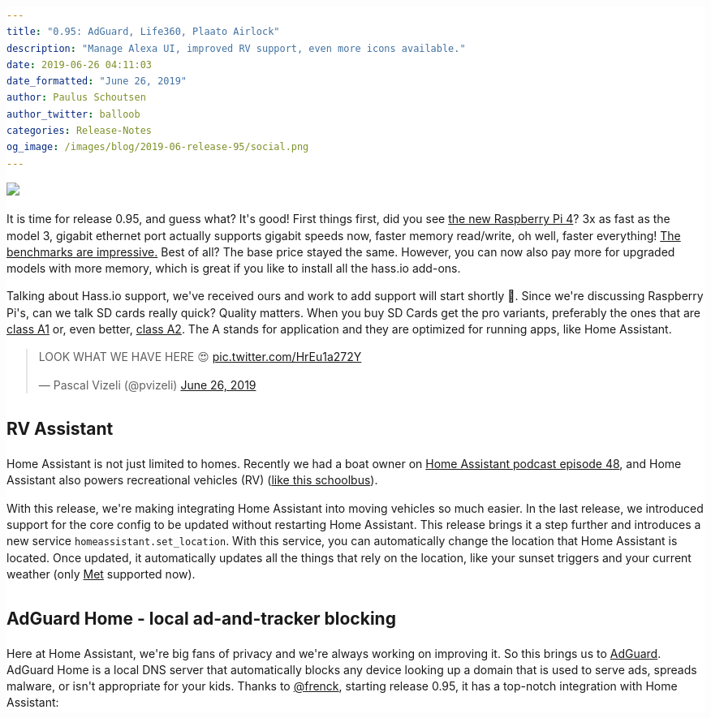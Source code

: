 ```yaml
---
title: "0.95: AdGuard, Life360, Plaato Airlock"
description: "Manage Alexa UI, improved RV support, even more icons available."
date: 2019-06-26 04:11:03
date_formatted: "June 26, 2019"
author: Paulus Schoutsen
author_twitter: balloob
categories: Release-Notes
og_image: /images/blog/2019-06-release-95/social.png
---
```


<a href='/components/#version/0.95'><img src='/images/blog/2019-06-release-95/components.png' style='border: 0;box-shadow: none;'></a>

It is time for release 0.95, and guess what? It's good! First things first, did you see [the new Raspberry Pi 4](https://www.raspberrypi.org/blog/raspberry-pi-4-on-sale-now-from-35/)? 3x as fast as the model 3, gigabit ethernet port actually supports gigabit speeds now, faster memory read/write, oh well, faster everything! [The benchmarks are impressive.](https://www.raspberrypi.org/magpi/raspberry-pi-4-specs-benchmarks/) Best of all? The base price stayed the same. However, you can now also pay more for upgraded models with more memory, which is great if you like to install all the hass.io add-ons.

Talking about Hass.io support, we've received ours and work to add support will start shortly 🚀. Since we're discussing Raspberry Pi's, can we talk SD cards really quick? Quality matters. When you buy SD Cards get the pro variants, preferably the ones that are [class A1](https://amzn.to/2WYUVtm) or, even better, [class A2](https://amzn.to/2X0Z2di). The A stands for application and they are optimized for running apps, like Home Assistant.

<blockquote class="twitter-tweet"><p lang="en" dir="ltr">LOOK WHAT WE HAVE HERE 😍 <a href="https://t.co/HrEu1a272Y">pic.twitter.com/HrEu1a272Y</a></p>&mdash; Pascal Vizeli (@pvizeli) <a href="https://twitter.com/pvizeli/status/1143808786983006208?ref_src=twsrc%5Etfw">June 26, 2019</a>
</blockquote>

## RV Assistant

Home Assistant is not just limited to homes. Recently we had a boat owner on [Home Assistant podcast episode 48](https://hasspodcast.io/ha048/), and Home Assistant also powers recreational vehicles (RV) ([like this schoolbus](https://thisisthebus.com/our-tech-stack.html)).

With this release, we're making integrating Home Assistant into moving vehicles so much easier. In the last release, we introduced support for the core config to be updated without restarting Home Assistant. This release brings it a step further and introduces a new service `homeassistant.set_location`. With this service, you can automatically change the location that Home Assistant is located. Once updated, it automatically updates all the things that rely on the location, like your sunset triggers and your current weather (only [Met][met docs] supported now).

## AdGuard Home - local ad-and-tracker blocking

Here at Home Assistant, we're big fans of privacy and we're always working on improving it. So this brings us to [AdGuard](https://adguard.com/). AdGuard Home is a local DNS server that automatically blocks any device looking up a domain that is used to serve ads, spreads malware, or isn't appropriate for your kids. Thanks to [@frenck], starting release 0.95, it has a top-notch integration with Home Assistant:


[#24777]: https://github.com/home-assistant/home-assistant/pull/24777
[#24781]: https://github.com/home-assistant/home-assistant/pull/24781
[#24785]: https://github.com/home-assistant/home-assistant/pull/24785
[@balloob]: https://github.com/balloob
[@pnbruckner]: https://github.com/pnbruckner
[@w1ll1am23]: https://github.com/w1ll1am23
[cloud docs]: /components/cloud/
[life360 docs]: /components/life360/
[wink docs]: /components/wink/
[#24788]: https://github.com/home-assistant/home-assistant/pull/24788
[#24800]: https://github.com/home-assistant/home-assistant/pull/24800
[#24801]: https://github.com/home-assistant/home-assistant/pull/24801
[#24802]: https://github.com/home-assistant/home-assistant/pull/24802
[#24805]: https://github.com/home-assistant/home-assistant/pull/24805
[#24827]: https://github.com/home-assistant/home-assistant/pull/24827
[@balloob]: https://github.com/balloob
[@cgtobi]: https://github.com/cgtobi
[@dmulcahey]: https://github.com/dmulcahey
[@pnbruckner]: https://github.com/pnbruckner
[@pvizeli]: https://github.com/pvizeli
[google_assistant docs]: /components/google_assistant/
[life360 docs]: /components/life360/
[netatmo docs]: /components/netatmo/
[script docs]: /components/script/
[zha docs]: /components/zha/
[#24835]: https://github.com/home-assistant/home-assistant/pull/24835
[@balloob]: https://github.com/balloob
[cloud docs]: /components/cloud/
[#24671]: https://github.com/home-assistant/home-assistant/pull/24671
[#24838]: https://github.com/home-assistant/home-assistant/pull/24838
[@balloob]: https://github.com/balloob
[@zewelor]: https://github.com/zewelor
[alexa docs]: /components/alexa/
[cloud docs]: /components/cloud/
[yeelight docs]: /components/yeelight/
[#19548]: https://github.com/home-assistant/home-assistant/pull/19548
[#21110]: https://github.com/home-assistant/home-assistant/pull/21110
[#21205]: https://github.com/home-assistant/home-assistant/pull/21205
[#21491]: https://github.com/home-assistant/home-assistant/pull/21491
[#22428]: https://github.com/home-assistant/home-assistant/pull/22428
[#22457]: https://github.com/home-assistant/home-assistant/pull/22457
[#22461]: https://github.com/home-assistant/home-assistant/pull/22461
[#22469]: https://github.com/home-assistant/home-assistant/pull/22469
[#22473]: https://github.com/home-assistant/home-assistant/pull/22473
[#22547]: https://github.com/home-assistant/home-assistant/pull/22547
[#22612]: https://github.com/home-assistant/home-assistant/pull/22612
[#22618]: https://github.com/home-assistant/home-assistant/pull/22618
[#22641]: https://github.com/home-assistant/home-assistant/pull/22641
[#23101]: https://github.com/home-assistant/home-assistant/pull/23101
[#23128]: https://github.com/home-assistant/home-assistant/pull/23128
[#23198]: https://github.com/home-assistant/home-assistant/pull/23198
[#23257]: https://github.com/home-assistant/home-assistant/pull/23257
[#23300]: https://github.com/home-assistant/home-assistant/pull/23300
[#23358]: https://github.com/home-assistant/home-assistant/pull/23358
[#23477]: https://github.com/home-assistant/home-assistant/pull/23477
[#23629]: https://github.com/home-assistant/home-assistant/pull/23629
[#23726]: https://github.com/home-assistant/home-assistant/pull/23726
[#23727]: https://github.com/home-assistant/home-assistant/pull/23727
[#23812]: https://github.com/home-assistant/home-assistant/pull/23812
[#23888]: https://github.com/home-assistant/home-assistant/pull/23888
[#23986]: https://github.com/home-assistant/home-assistant/pull/23986
[#23996]: https://github.com/home-assistant/home-assistant/pull/23996
[#24032]: https://github.com/home-assistant/home-assistant/pull/24032
[#24044]: https://github.com/home-assistant/home-assistant/pull/24044
[#24093]: https://github.com/home-assistant/home-assistant/pull/24093
[#24101]: https://github.com/home-assistant/home-assistant/pull/24101
[#24106]: https://github.com/home-assistant/home-assistant/pull/24106
[#24149]: https://github.com/home-assistant/home-assistant/pull/24149
[#24176]: https://github.com/home-assistant/home-assistant/pull/24176
[#24185]: https://github.com/home-assistant/home-assistant/pull/24185
[#24186]: https://github.com/home-assistant/home-assistant/pull/24186
[#24188]: https://github.com/home-assistant/home-assistant/pull/24188
[#24189]: https://github.com/home-assistant/home-assistant/pull/24189
[#24190]: https://github.com/home-assistant/home-assistant/pull/24190
[#24192]: https://github.com/home-assistant/home-assistant/pull/24192
[#24194]: https://github.com/home-assistant/home-assistant/pull/24194
[#24213]: https://github.com/home-assistant/home-assistant/pull/24213
[#24219]: https://github.com/home-assistant/home-assistant/pull/24219
[#24220]: https://github.com/home-assistant/home-assistant/pull/24220
[#24226]: https://github.com/home-assistant/home-assistant/pull/24226
[#24227]: https://github.com/home-assistant/home-assistant/pull/24227
[#24228]: https://github.com/home-assistant/home-assistant/pull/24228
[#24234]: https://github.com/home-assistant/home-assistant/pull/24234
[#24241]: https://github.com/home-assistant/home-assistant/pull/24241
[#24242]: https://github.com/home-assistant/home-assistant/pull/24242
[#24250]: https://github.com/home-assistant/home-assistant/pull/24250
[#24258]: https://github.com/home-assistant/home-assistant/pull/24258
[#24259]: https://github.com/home-assistant/home-assistant/pull/24259
[#24260]: https://github.com/home-assistant/home-assistant/pull/24260
[#24262]: https://github.com/home-assistant/home-assistant/pull/24262
[#24263]: https://github.com/home-assistant/home-assistant/pull/24263
[#24277]: https://github.com/home-assistant/home-assistant/pull/24277
[#24279]: https://github.com/home-assistant/home-assistant/pull/24279
[#24280]: https://github.com/home-assistant/home-assistant/pull/24280
[#24289]: https://github.com/home-assistant/home-assistant/pull/24289
[#24290]: https://github.com/home-assistant/home-assistant/pull/24290
[#24294]: https://github.com/home-assistant/home-assistant/pull/24294
[#24301]: https://github.com/home-assistant/home-assistant/pull/24301
[#24304]: https://github.com/home-assistant/home-assistant/pull/24304
[#24307]: https://github.com/home-assistant/home-assistant/pull/24307
[#24308]: https://github.com/home-assistant/home-assistant/pull/24308
[#24311]: https://github.com/home-assistant/home-assistant/pull/24311
[#24315]: https://github.com/home-assistant/home-assistant/pull/24315
[#24316]: https://github.com/home-assistant/home-assistant/pull/24316
[#24319]: https://github.com/home-assistant/home-assistant/pull/24319
[#24322]: https://github.com/home-assistant/home-assistant/pull/24322
[#24323]: https://github.com/home-assistant/home-assistant/pull/24323
[#24324]: https://github.com/home-assistant/home-assistant/pull/24324
[#24326]: https://github.com/home-assistant/home-assistant/pull/24326
[#24328]: https://github.com/home-assistant/home-assistant/pull/24328
[#24329]: https://github.com/home-assistant/home-assistant/pull/24329
[#24330]: https://github.com/home-assistant/home-assistant/pull/24330
[#24333]: https://github.com/home-assistant/home-assistant/pull/24333
[#24334]: https://github.com/home-assistant/home-assistant/pull/24334
[#24336]: https://github.com/home-assistant/home-assistant/pull/24336
[#24344]: https://github.com/home-assistant/home-assistant/pull/24344
[#24347]: https://github.com/home-assistant/home-assistant/pull/24347
[#24350]: https://github.com/home-assistant/home-assistant/pull/24350
[#24355]: https://github.com/home-assistant/home-assistant/pull/24355
[#24356]: https://github.com/home-assistant/home-assistant/pull/24356
[#24358]: https://github.com/home-assistant/home-assistant/pull/24358
[#24360]: https://github.com/home-assistant/home-assistant/pull/24360
[#24368]: https://github.com/home-assistant/home-assistant/pull/24368
[#24370]: https://github.com/home-assistant/home-assistant/pull/24370
[#24371]: https://github.com/home-assistant/home-assistant/pull/24371
[#24373]: https://github.com/home-assistant/home-assistant/pull/24373
[#24374]: https://github.com/home-assistant/home-assistant/pull/24374
[#24375]: https://github.com/home-assistant/home-assistant/pull/24375
[#24377]: https://github.com/home-assistant/home-assistant/pull/24377
[#24394]: https://github.com/home-assistant/home-assistant/pull/24394
[#24399]: https://github.com/home-assistant/home-assistant/pull/24399
[#24400]: https://github.com/home-assistant/home-assistant/pull/24400
[#24402]: https://github.com/home-assistant/home-assistant/pull/24402
[#24406]: https://github.com/home-assistant/home-assistant/pull/24406
[#24423]: https://github.com/home-assistant/home-assistant/pull/24423
[#24424]: https://github.com/home-assistant/home-assistant/pull/24424
[#24429]: https://github.com/home-assistant/home-assistant/pull/24429
[#24438]: https://github.com/home-assistant/home-assistant/pull/24438
[#24439]: https://github.com/home-assistant/home-assistant/pull/24439
[#24448]: https://github.com/home-assistant/home-assistant/pull/24448
[#24449]: https://github.com/home-assistant/home-assistant/pull/24449
[#24450]: https://github.com/home-assistant/home-assistant/pull/24450
[#24455]: https://github.com/home-assistant/home-assistant/pull/24455
[#24459]: https://github.com/home-assistant/home-assistant/pull/24459
[#24460]: https://github.com/home-assistant/home-assistant/pull/24460
[#24468]: https://github.com/home-assistant/home-assistant/pull/24468
[#24469]: https://github.com/home-assistant/home-assistant/pull/24469
[#24470]: https://github.com/home-assistant/home-assistant/pull/24470
[#24473]: https://github.com/home-assistant/home-assistant/pull/24473
[#24477]: https://github.com/home-assistant/home-assistant/pull/24477
[#24485]: https://github.com/home-assistant/home-assistant/pull/24485
[#24486]: https://github.com/home-assistant/home-assistant/pull/24486
[#24488]: https://github.com/home-assistant/home-assistant/pull/24488
[#24497]: https://github.com/home-assistant/home-assistant/pull/24497
[#24504]: https://github.com/home-assistant/home-assistant/pull/24504
[#24505]: https://github.com/home-assistant/home-assistant/pull/24505
[#24507]: https://github.com/home-assistant/home-assistant/pull/24507
[#24508]: https://github.com/home-assistant/home-assistant/pull/24508
[#24514]: https://github.com/home-assistant/home-assistant/pull/24514
[#24515]: https://github.com/home-assistant/home-assistant/pull/24515
[#24518]: https://github.com/home-assistant/home-assistant/pull/24518
[#24522]: https://github.com/home-assistant/home-assistant/pull/24522
[#24525]: https://github.com/home-assistant/home-assistant/pull/24525
[#24527]: https://github.com/home-assistant/home-assistant/pull/24527
[#24528]: https://github.com/home-assistant/home-assistant/pull/24528
[#24529]: https://github.com/home-assistant/home-assistant/pull/24529
[#24531]: https://github.com/home-assistant/home-assistant/pull/24531
[#24535]: https://github.com/home-assistant/home-assistant/pull/24535
[#24536]: https://github.com/home-assistant/home-assistant/pull/24536
[#24540]: https://github.com/home-assistant/home-assistant/pull/24540
[#24541]: https://github.com/home-assistant/home-assistant/pull/24541
[#24542]: https://github.com/home-assistant/home-assistant/pull/24542
[#24544]: https://github.com/home-assistant/home-assistant/pull/24544
[#24546]: https://github.com/home-assistant/home-assistant/pull/24546
[#24548]: https://github.com/home-assistant/home-assistant/pull/24548
[#24553]: https://github.com/home-assistant/home-assistant/pull/24553
[#24558]: https://github.com/home-assistant/home-assistant/pull/24558
[#24559]: https://github.com/home-assistant/home-assistant/pull/24559
[#24562]: https://github.com/home-assistant/home-assistant/pull/24562
[#24564]: https://github.com/home-assistant/home-assistant/pull/24564
[#24565]: https://github.com/home-assistant/home-assistant/pull/24565
[#24575]: https://github.com/home-assistant/home-assistant/pull/24575
[#24576]: https://github.com/home-assistant/home-assistant/pull/24576
[#24580]: https://github.com/home-assistant/home-assistant/pull/24580
[#24582]: https://github.com/home-assistant/home-assistant/pull/24582
[#24586]: https://github.com/home-assistant/home-assistant/pull/24586
[#24587]: https://github.com/home-assistant/home-assistant/pull/24587
[#24589]: https://github.com/home-assistant/home-assistant/pull/24589
[#24593]: https://github.com/home-assistant/home-assistant/pull/24593
[#24594]: https://github.com/home-assistant/home-assistant/pull/24594
[#24595]: https://github.com/home-assistant/home-assistant/pull/24595
[#24607]: https://github.com/home-assistant/home-assistant/pull/24607
[#24608]: https://github.com/home-assistant/home-assistant/pull/24608
[#24609]: https://github.com/home-assistant/home-assistant/pull/24609
[#24620]: https://github.com/home-assistant/home-assistant/pull/24620
[#24622]: https://github.com/home-assistant/home-assistant/pull/24622
[#24624]: https://github.com/home-assistant/home-assistant/pull/24624
[#24627]: https://github.com/home-assistant/home-assistant/pull/24627
[#24633]: https://github.com/home-assistant/home-assistant/pull/24633
[#24637]: https://github.com/home-assistant/home-assistant/pull/24637
[#24653]: https://github.com/home-assistant/home-assistant/pull/24653
[#24656]: https://github.com/home-assistant/home-assistant/pull/24656
[#24657]: https://github.com/home-assistant/home-assistant/pull/24657
[#24659]: https://github.com/home-assistant/home-assistant/pull/24659
[#24663]: https://github.com/home-assistant/home-assistant/pull/24663
[#24669]: https://github.com/home-assistant/home-assistant/pull/24669
[#24675]: https://github.com/home-assistant/home-assistant/pull/24675
[#24696]: https://github.com/home-assistant/home-assistant/pull/24696
[#24699]: https://github.com/home-assistant/home-assistant/pull/24699
[#24703]: https://github.com/home-assistant/home-assistant/pull/24703
[#24716]: https://github.com/home-assistant/home-assistant/pull/24716
[#24718]: https://github.com/home-assistant/home-assistant/pull/24718
[#24724]: https://github.com/home-assistant/home-assistant/pull/24724
[#24725]: https://github.com/home-assistant/home-assistant/pull/24725
[#24726]: https://github.com/home-assistant/home-assistant/pull/24726
[#24736]: https://github.com/home-assistant/home-assistant/pull/24736
[#24737]: https://github.com/home-assistant/home-assistant/pull/24737
[#24740]: https://github.com/home-assistant/home-assistant/pull/24740
[#24744]: https://github.com/home-assistant/home-assistant/pull/24744
[#24745]: https://github.com/home-assistant/home-assistant/pull/24745
[#24752]: https://github.com/home-assistant/home-assistant/pull/24752
[#24754]: https://github.com/home-assistant/home-assistant/pull/24754
[#24759]: https://github.com/home-assistant/home-assistant/pull/24759
[#24763]: https://github.com/home-assistant/home-assistant/pull/24763
[@2sheds]: https://github.com/2sheds
[@Adminiuga]: https://github.com/Adminiuga
[@BackSlasher]: https://github.com/BackSlasher
[@Cereal2nd]: https://github.com/Cereal2nd
[@Cyr-ius]: https://github.com/Cyr-ius
[@Danielhiversen]: https://github.com/Danielhiversen
[@Emilv2]: https://github.com/Emilv2
[@GoNzCiD]: https://github.com/GoNzCiD
[@GuyKh]: https://github.com/GuyKh
[@JeffLIrion]: https://github.com/JeffLIrion
[@JohNan]: https://github.com/JohNan
[@JumpMaster]: https://github.com/JumpMaster
[@Kane610]: https://github.com/Kane610
[@Klikini]: https://github.com/Klikini
[@MartinHjelmare]: https://github.com/MartinHjelmare
[@OttoWinter]: https://github.com/OttoWinter
[@Petro31]: https://github.com/Petro31
[@PhilRW]: https://github.com/PhilRW
[@Quentame]: https://github.com/Quentame
[@SukramJ]: https://github.com/SukramJ
[@Swamp-Ig]: https://github.com/Swamp-Ig
[@TomerFi]: https://github.com/TomerFi
[@aequitas]: https://github.com/aequitas
[@alengwenus]: https://github.com/alengwenus
[@amelchio]: https://github.com/amelchio
[@andre-richter]: https://github.com/andre-richter
[@andrewsayre]: https://github.com/andrewsayre
[@austinmroczek]: https://github.com/austinmroczek
[@bachya]: https://github.com/bachya
[@balloob]: https://github.com/balloob
[@bendews]: https://github.com/bendews
[@bieniu]: https://github.com/bieniu
[@brandond]: https://github.com/brandond
[@cgtobi]: https://github.com/cgtobi
[@cliffordwhansen]: https://github.com/cliffordwhansen
[@cpopp]: https://github.com/cpopp
[@danielkucera]: https://github.com/danielkucera
[@danielperna84]: https://github.com/danielperna84
[@danielsjf]: https://github.com/danielsjf
[@davidbb]: https://github.com/davidbb
[@dmulcahey]: https://github.com/dmulcahey
[@drobtravels]: https://github.com/drobtravels
[@emontnemery]: https://github.com/emontnemery
[@escoand]: https://github.com/escoand
[@evanjd]: https://github.com/evanjd
[@exxamalte]: https://github.com/exxamalte
[@fabaff]: https://github.com/fabaff
[@felipediel]: https://github.com/felipediel
[@foxel]: https://github.com/foxel
[@frenck]: https://github.com/frenck
[@fronzbot]: https://github.com/fronzbot
[@gibman]: https://github.com/gibman
[@gonzalezcalleja]: https://github.com/gonzalezcalleja
[@isabellaalstrom]: https://github.com/isabellaalstrom
[@jjlawren]: https://github.com/jjlawren
[@jkeljo]: https://github.com/jkeljo
[@johntdyer]: https://github.com/johntdyer
[@jurriaan]: https://github.com/jurriaan
[@jwater7]: https://github.com/jwater7
[@kbickar]: https://github.com/kbickar
[@kellerza]: https://github.com/kellerza
[@ktnrg45]: https://github.com/ktnrg45
[@kvanhoorn]: https://github.com/kvanhoorn
[@lufton]: https://github.com/lufton
[@lundan]: https://github.com/lundan
[@mafrosis]: https://github.com/mafrosis
[@majuss]: https://github.com/majuss
[@michaeldavie]: https://github.com/michaeldavie
[@mzdrale]: https://github.com/mzdrale
[@oncleben31]: https://github.com/oncleben31
[@pnbruckner]: https://github.com/pnbruckner
[@presslab-us]: https://github.com/presslab-us
[@pvizeli]: https://github.com/pvizeli
[@reinder83]: https://github.com/reinder83
[@robbiet480]: https://github.com/robbiet480
[@rodripf]: https://github.com/rodripf
[@rolfberkenbosch]: https://github.com/rolfberkenbosch
[@scarface-4711]: https://github.com/scarface-4711
[@scop]: https://github.com/scop
[@soldag]: https://github.com/soldag
[@syssi]: https://github.com/syssi
[@tetienne]: https://github.com/tetienne
[@thomasloven]: https://github.com/thomasloven
[@ties]: https://github.com/ties
[@tommasomarchionni]: https://github.com/tommasomarchionni
[@tommyjlong]: https://github.com/tommyjlong
[@torarnv]: https://github.com/torarnv
[@victorcerutti]: https://github.com/victorcerutti
[@z0mbieprocess]: https://github.com/z0mbieprocess
[@zewelor]: https://github.com/zewelor
[@zxdavb]: https://github.com/zxdavb
[adguard docs]: /components/adguard/
[aftership docs]: /components/aftership/
[alexa docs]: /components/alexa/
[ambiclimate docs]: /components/ambiclimate/
[ambient_station docs]: /components/ambient_station/
[amcrest docs]: /components/amcrest/
[androidtv docs]: /components/androidtv/
[aprs docs]: /components/aprs/
[asuswrt docs]: /components/asuswrt/
[automation docs]: /components/automation/
[awair docs]: /components/awair/
[blink docs]: /components/blink/
[broadlink docs]: /components/broadlink/
[buienradar docs]: /components/buienradar/
[cast docs]: /components/cast/
[cloud docs]: /components/cloud/
[cover docs]: /components/cover/
[ddwrt docs]: /components/ddwrt/
[deconz docs]: /components/deconz/
[default_config docs]: /components/default_config/
[deluge docs]: /components/deluge/
[demo docs]: /components/demo/
[denonavr docs]: /components/denonavr/
[device_tracker docs]: /components/device_tracker/
[discord docs]: /components/discord/
[discovery docs]: /components/discovery/
[dlib_face_identify docs]: /components/dlib_face_identify/
[ebusd docs]: /components/ebusd/
[elv docs]: /components/switch.pca/
[environment_canada docs]: /components/environment_canada/
[esphome docs]: /components/esphome/
[frontend docs]: /components/frontend/
[geniushub docs]: /components/geniushub/
[gitlab_ci docs]: /components/gitlab_ci/
[glances docs]: /components/glances/
[google docs]: /components/google_translate/
[google_assistant docs]: /components/google_assistant/
[google_cloud docs]: /components/google_cloud/
[heos docs]: /components/heos/
[homeassistant docs]: /components/homeassistant/
[homematic docs]: /components/homematic/
[homematicip_cloud docs]: /components/homematicip_cloud/
[honeywell docs]: /components/honeywell/
[hue docs]: /components/hue/
[incomfort docs]: /components/incomfort/
[integration docs]: /components/integration/
[itunes docs]: /components/itunes/
[keenetic_ndms2 docs]: /components/keenetic_ndms2/
[lcn docs]: /components/lcn/
[life360 docs]: /components/life360/
[lifx docs]: /components/lifx/
[light docs]: /components/light/
[linky docs]: /components/linky/
[locative docs]: /components/locative/
[logi_circle docs]: /components/logi_circle/
[manual docs]: /components/manual/
[manual_mqtt docs]: /components/manual_mqtt/
[mastodon docs]: /components/mastodon/
[media_extractor docs]: /components/media_extractor/
[met docs]: /components/met/
[meteo_france docs]: /components/meteo_france/
[meteoalarm docs]: /components/meteoalarm/
[mqtt docs]: /components/mqtt/
[netatmo docs]: /components/netatmo/
[nissan_leaf docs]: /components/nissan_leaf/
[onboarding docs]: /components/onboarding/
[opencv docs]: /components/opencv/
[plaato docs]: /components/plaato/
[ps4 docs]: /components/ps4/
[qld_bushfire docs]: /components/qld_bushfire/
[rainmachine docs]: /components/rainmachine/
[recorder docs]: /components/recorder/
[remote docs]: /components/remote/
[rflink docs]: /components/rflink/
[rtorrent docs]: /components/rtorrent/
[samsungtv docs]: /components/samsungtv/
[sense docs]: /components/sense/
[simplisafe docs]: /components/simplisafe/
[sisyphus docs]: /components/sisyphus/
[sma docs]: /components/sma/
[smartthings docs]: /components/smartthings/
[smarty docs]: /components/smarty/
[solaredge_local docs]: /components/solaredge_local/
[somfy docs]: /components/somfy/
[somfy_mylink docs]: /components/somfy_mylink/
[sonos docs]: /components/sonos/
[streamlabswater docs]: /components/streamlabswater/
[switcher_kis docs]: /components/switcher_kis/
[synologydsm docs]: /components/synologydsm/
[tahoma docs]: /components/tahoma/
[tibber docs]: /components/tibber/
[toon docs]: /components/toon/
[totalconnect docs]: /components/totalconnect/
[traccar docs]: /components/traccar/
[tradfri docs]: /components/tradfri/
[ubee docs]: /components/ubee/
[unifi docs]: /components/unifi/
[velbus docs]: /components/velbus/
[velux docs]: /components/velux/
[vera docs]: /components/vera/
[vlc_telnet docs]: /components/vlc_telnet/
[waze_travel_time docs]: /components/waze_travel_time/
[webostv docs]: /components/webostv/
[websocket_api docs]: /components/websocket_api/
[xiaomi_aqara docs]: /components/xiaomi_aqara/
[yeelight docs]: /components/yeelight/
[yr docs]: /components/yr/
[zha docs]: /components/zha/
[zwave docs]: /components/zwave/